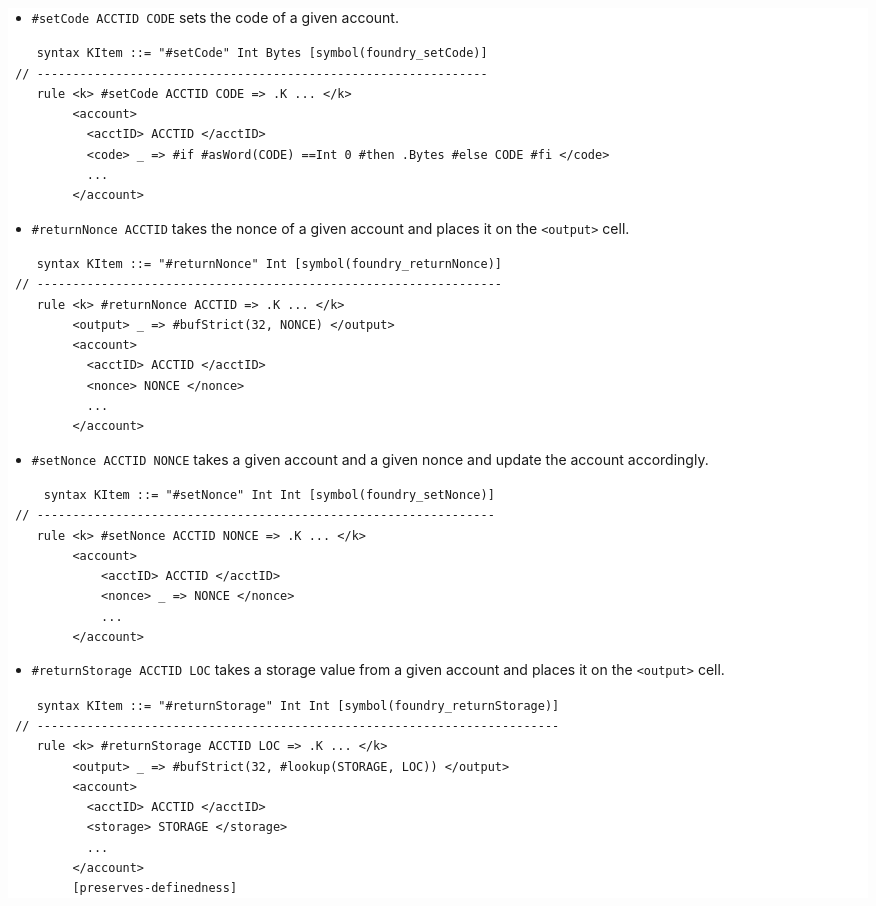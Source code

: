 - `#setCode ACCTID CODE` sets the code of a given account.

```k
    syntax KItem ::= "#setCode" Int Bytes [symbol(foundry_setCode)]
 // ---------------------------------------------------------------
    rule <k> #setCode ACCTID CODE => .K ... </k>
         <account>
           <acctID> ACCTID </acctID>
           <code> _ => #if #asWord(CODE) ==Int 0 #then .Bytes #else CODE #fi </code>
           ...
         </account>
```

- `#returnNonce ACCTID` takes the nonce of a given account and places it on the `<output>` cell.

```k
    syntax KItem ::= "#returnNonce" Int [symbol(foundry_returnNonce)]
 // -----------------------------------------------------------------
    rule <k> #returnNonce ACCTID => .K ... </k>
         <output> _ => #bufStrict(32, NONCE) </output>
         <account>
           <acctID> ACCTID </acctID>
           <nonce> NONCE </nonce>
           ...
         </account>
```

- `#setNonce ACCTID NONCE` takes a given account and a given nonce and update the account accordingly.

```k
     syntax KItem ::= "#setNonce" Int Int [symbol(foundry_setNonce)]
 // ----------------------------------------------------------------
    rule <k> #setNonce ACCTID NONCE => .K ... </k>
         <account>
             <acctID> ACCTID </acctID>
             <nonce> _ => NONCE </nonce>
             ...
         </account>
```

- `#returnStorage ACCTID LOC` takes a storage value from a given account and places it on the `<output>` cell.

```k
    syntax KItem ::= "#returnStorage" Int Int [symbol(foundry_returnStorage)]
 // -------------------------------------------------------------------------
    rule <k> #returnStorage ACCTID LOC => .K ... </k>
         <output> _ => #bufStrict(32, #lookup(STORAGE, LOC)) </output>
         <account>
           <acctID> ACCTID </acctID>
           <storage> STORAGE </storage>
           ...
         </account>
         [preserves-definedness]
```
